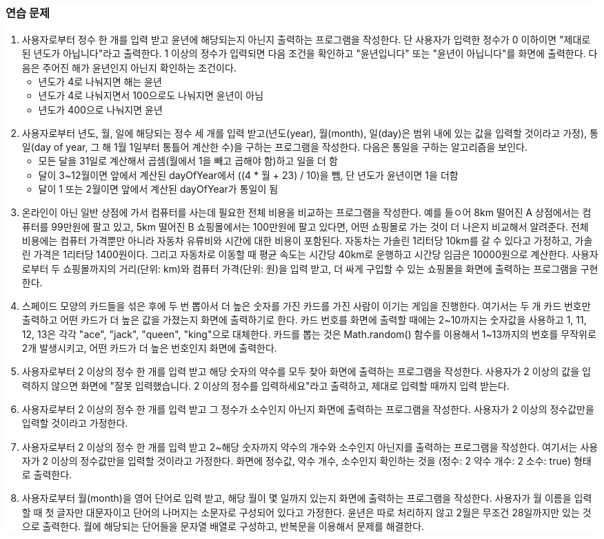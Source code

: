### 연습 문제

1. 사용자로부터 정수 한 개를 입력 받고 윤년에 해당되는지 아닌지 출력하는 프로그램을 작성한다. 단 사용자가 입력한 정수가 0 이하이면 "제대로 된 년도가 아닙니다"라고 출력한다. 1 이상의 정수가 입력되면 다음 조건을 확인하고 "윤년입니다" 또는 "윤년이 아닙니다"를 화면에 출력한다. 다음은 주어진 해가 윤년인지 아닌지 확인하는 조건이다.
    - 년도가 4로 나눠지면 해는 윤년
    - 년도가 4로 나눠지면서 100으로도 나눠지면 윤년이 아님
    - 년도가 400으로 나눠지면 윤년
```java

```

2. 사용자로부터 년도, 월, 일에 해당되는 정수 세 개를 입력 받고(년도(year), 월(month), 일(day)은 범위 내에 있는 값을 입력할 것이라고 가정), 통일(day of year, 그 해 1월 1일부터 통틀어 계산한 수)을 구하는 프로그램을 작성한다. 다음은 통일을 구하는 알고리즘을 보인다.
    - 모든 달을 31일로 계산해서 곱셈(월에서 1을 빼고 곱해야 함)하고 일을 더 함
    - 달이 3~12월이면 앞에서 계산된 dayOfYear에서 ((4 * 월 + 23) / 10)을 뺌, 단 년도가 윤년이면 1을 더함
    - 달이 1 또는 2월이면 앞에서 계산된 dayOfYear가 통일이 됨
```java

```

3. 온라인이 아닌 일반 상점에 가서 컴퓨터를 사는데 필요한 전체 비용을 비교하는 프로그램을 작성한다. 예를 들ㅇ어 8km 떨어진 A 상점에서는 컴퓨터를 99만원에 팔고 있고, 5km 떨어진 B 쇼핑몰에서는 100만원에 팔고 있다면, 어떤 쇼핑몰로 가는 것이 더 나은지 비교해서 알려준다. 전체 비용에는 컴퓨터 가격뿐만 아니라 자동차 유류비와 시간에 대한 비용이 포함된다. 자동차는 가솔린 1리터당 10km를 갈 수 있다고 가정하고, 가솔린 가격은 1리터당 1400원이다. 그리고 자동차로 이동할 때 평균 속도는 시간당 40km로 운행하고 시간당 임금은 10000원으로 계산한다. 사용자로부터 두 쇼핑몰까지의 거리(단위: km)와 컴퓨터 가격(단위: 원)을 입력 받고, 더 싸게 구입할 수 있는 쇼핑몰을 화면에 출력하는 프로그램을 구현한다.
```java

```

4. 스페이드 모양의 카드들을 섞은 후에 두 번 뽑아서 더 높은 숫자를 가진 카드를 가진 사람이 이기는 게임을 진행한다. 여기서는 두 개 카드 번호만 출력하고 어떤 카드가 더 높은 값을 가졌는지 화면에 출력하기로 한다. 카드 번호를 화면에 출력할 때에는 2~10까지는 숫자값을 사용하고 1, 11, 12, 13은 각각 "ace", "jack", "queen", "king"으로 대체한다.
카드를 뽑는 것은 Math.random() 함수를 이용해서 1~13까지의 번호를 무작위로 2개 발생시키고, 어떤 카드가 더 높은 번호인지 화면에 출력한다.
```java

```

5. 사용자로부터 2 이상의 정수 한 개를 입력 받고 해당 숫자의 약수를 모두 찾아 화면에 출력하는 프로그램을 작성한다. 사용자가 2 이상의 값을 입력하지 않으면 화면에 "잘못 입력했습니다. 2 이상의 정수를 입력하세요"라고 출력하고, 제대로 입력할 때까지 입력 받는다.
```java

```

6. 사용자로부터 2 이상의 정수 한 개를 입력 받고 그 정수가 소수인지 아닌지 화면에 출력하는 프로그램을 작성한다. 사용자가 2 이상의 정수값만을 입력할 것이라고 가정한다.
```java

```

7. 사용자로부터 2 이상의 정수 한 개를 입력 받고 2~해당 숫자까지 약수의 개수와 소수인지 아닌지를 출력하는 프로그램을 작성한다. 여기서는 사용자가 2 이상의 정수값만을 입력할 것이라고 가정한다. 화면에 정수값, 약수 개수, 소수인지 확인하는 것을 (정수: 2 약수 개수: 2 소수: true) 형태로 출력한다.
```java

```

8. 사용자로부터 월(month)을 영어 단어로 입력 받고, 해당 월이 몇 일까지 있는지 화면에 출력하는 프로그램을 작성한다. 사용자가 월 이름을 입력할 때 첫 글자만 대문자이고 단어의 나머지는 소문자로 구성되어 있다고 가정한다. 윤년은 따로 처리하지 않고 2월은 무조건 28일까지만 있는 것으로 출력한다. 월에 해당되는 단어들을 문자열 배열로 구성하고, 반복문을 이용해서 문제를 해결한다.
```java

```
